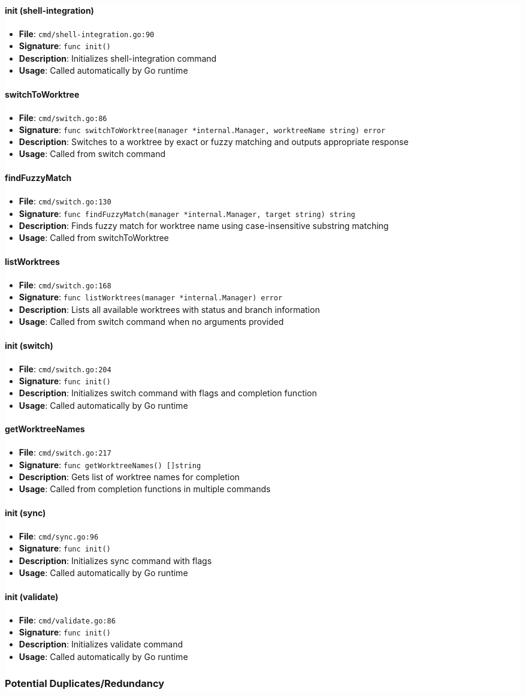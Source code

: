 #### init (shell-integration)
- **File**: `cmd/shell-integration.go:90`
- **Signature**: `func init()`
- **Description**: Initializes shell-integration command
- **Usage**: Called automatically by Go runtime

#### switchToWorktree
- **File**: `cmd/switch.go:86`
- **Signature**: `func switchToWorktree(manager *internal.Manager, worktreeName string) error`
- **Description**: Switches to a worktree by exact or fuzzy matching and outputs appropriate response
- **Usage**: Called from switch command

#### findFuzzyMatch
- **File**: `cmd/switch.go:130`
- **Signature**: `func findFuzzyMatch(manager *internal.Manager, target string) string`
- **Description**: Finds fuzzy match for worktree name using case-insensitive substring matching
- **Usage**: Called from switchToWorktree

#### listWorktrees
- **File**: `cmd/switch.go:168`
- **Signature**: `func listWorktrees(manager *internal.Manager) error`
- **Description**: Lists all available worktrees with status and branch information
- **Usage**: Called from switch command when no arguments provided

#### init (switch)
- **File**: `cmd/switch.go:204`
- **Signature**: `func init()`
- **Description**: Initializes switch command with flags and completion function
- **Usage**: Called automatically by Go runtime

#### getWorktreeNames
- **File**: `cmd/switch.go:217`
- **Signature**: `func getWorktreeNames() []string`
- **Description**: Gets list of worktree names for completion
- **Usage**: Called from completion functions in multiple commands

#### init (sync)
- **File**: `cmd/sync.go:96`
- **Signature**: `func init()`
- **Description**: Initializes sync command with flags
- **Usage**: Called automatically by Go runtime

#### init (validate)
- **File**: `cmd/validate.go:86`
- **Signature**: `func init()`
- **Description**: Initializes validate command
- **Usage**: Called automatically by Go runtime

### Potential Duplicates/Redundancy

